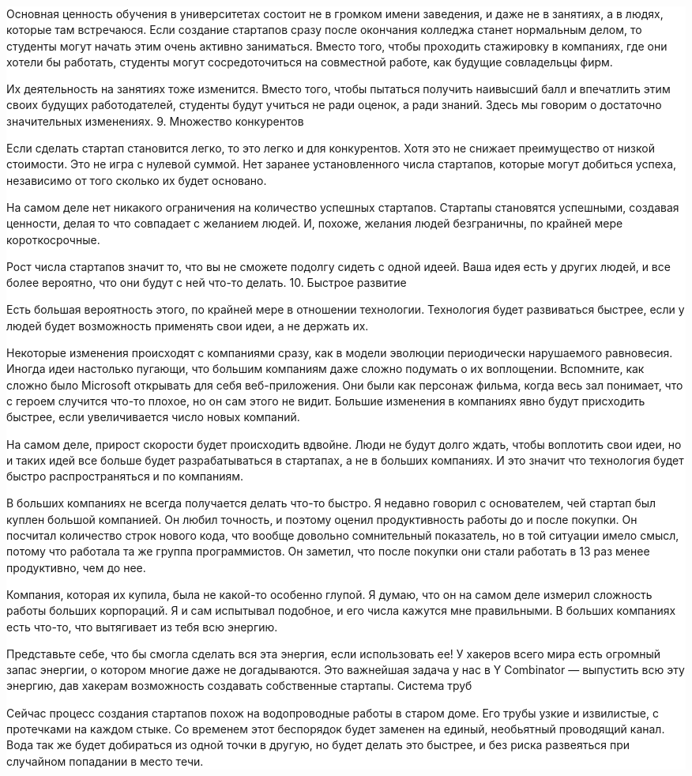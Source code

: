 Основная ценность обучения в университетах состоит не в громком имени заведения, и даже не в занятиях, а в людях, которые там встречаюся. Если создание стартапов сразу после окончания колледжа станет нормальным делом, то студенты могут начать этим очень активно заниматься. Вместо того, чтобы проходить стажировку в компаниях, где они хотели бы работать, студенты могут сосредоточиться на совместной работе, как будущие совладельцы фирм.

Их деятельность на занятиях тоже изменится. Вместо того, чтобы пытаться получить наивысший балл и впечатлить этим своих будущих работодателей, студенты будут учиться не ради оценок, а ради знаний. Здесь мы говорим о достаточно значительных изменениях.
9. Множество конкурентов

Если сделать стартап становится легко, то это легко и для конкурентов. Хотя это не снижает преимущество от низкой стоимости. Это не игра с нулевой суммой. Нет заранее установленного числа стартапов, которые могут добиться успеха, независимо от того сколько их будет основано.

На самом деле нет никакого ограничения на количество успешных стартапов. Стартапы становятся успешными, создавая ценности, делая то что совпадает с желанием людей. И, похоже, желания людей безграничны, по крайней мере короткосрочные.

Рост числа стартапов значит то, что вы не сможете подолгу сидеть с одной идеей. Ваша идея есть у других людей, и все более вероятно, что они будут с ней что-то делать.
10. Быстрое развитие

Есть большая вероятность этого, по крайней мере в отношении технологии. Технология будет развиваться быстрее, если у людей будет возможность применять свои идеи, а не держать их.

Некоторые изменения происходят с компаниями сразу, как в модели эволюции периодически нарушаемого равновесия. Иногда идеи настолько пугающи, что большим компаниям даже сложно подумать о их воплощении. Вспомните, как сложно было Microsoft открывать для себя веб-приложения. Они были как персонаж фильма, когда весь зал понимает, что с героем случится что-то плохое, но он сам этого не видит. Большие изменения в компаниях явно будут присходить быстрее, если увеличивается число новых компаний.

На самом деле, прирост скорости будет происходить вдвойне. Люди не будут долго ждать, чтобы воплотить свои идеи, но и таких идей все больше будет разрабатываться в стартапах, а не в больших компаниях. И это значит что технология будет быстро распространяться и по компаниям.

В больших компаниях не всегда получается делать что-то быстро. Я недавно говорил с основателем, чей стартап был куплен большой компанией. Он любил точность, и поэтому оценил продуктивность работы до и после покупки. Он посчитал количество строк нового кода, что вообще довольно сомнительный показатель, но в той ситуации имело смысл, потому что работала та же группа программистов. Он заметил, что после покупки они стали работать в 13 раз менее продуктивно, чем до нее.

Компания, которая их купила, была не какой-то особенно глупой. Я думаю, что он на самом деле измерил сложность работы больших корпораций. Я и сам испытывал подобное, и его числа кажутся мне правильными. В больших компаниях есть что-то, что вытягивает из тебя всю энергию.

Представьте себе, что бы смогла сделать вся эта энергия, если использовать ее! У хакеров всего мира есть огромный запас энергии, о котором многие даже не догадываются. Это важнейшая задача у нас в Y Combinator — выпустить всю эту энергию, дав хакерам возможность создавать собственные стартапы.
Система труб

Сейчас процесс создания стартапов похож на водопроводные работы в старом доме. Его трубы узкие и извилистые, с протечками на каждом стыке. Со временем этот беспорядок будет заменен на единый, необьятный проводящий канал. Вода так же будет добираться из одной точки в другую, но будет делать это быстрее, и без риска развеяться при случайном попадании в место течи.
